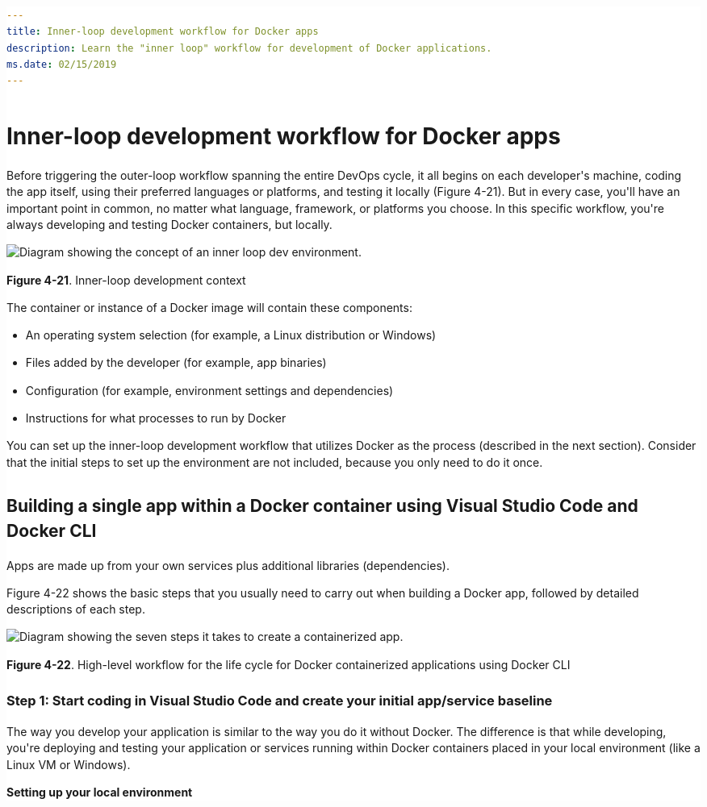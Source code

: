 ```yaml
---
title: Inner-loop development workflow for Docker apps
description: Learn the "inner loop" workflow for development of Docker applications.
ms.date: 02/15/2019
---
```

# Inner-loop development workflow for Docker apps

Before triggering the outer-loop workflow spanning the entire DevOps cycle, it all begins on each developer's machine, coding the app itself, using their preferred languages or platforms, and testing it locally (Figure 4-21). But in every case, you'll have an important point in common, no matter what language, framework, or platforms you choose. In this specific workflow, you're always developing and testing Docker containers, but locally.

![Diagram showing the concept of an inner loop dev environment.](./media/docker-apps-inner-loop-workflow/inner-loop-development-context.png)

**Figure 4-21**. Inner-loop development context

The container or instance of a Docker image will contain these components:

- An operating system selection (for example, a Linux distribution or Windows)

- Files added by the developer (for example, app binaries)

- Configuration (for example, environment settings and dependencies)

- Instructions for what processes to run by Docker

You can set up the inner-loop development workflow that utilizes Docker as the process (described in the next section). Consider that the initial steps to set up the environment are not included, because you only need to do it once.

## Building a single app within a Docker container using Visual Studio Code and Docker CLI

Apps are made up from your own services plus additional libraries (dependencies).

Figure 4-22 shows the basic steps that you usually need to carry out when building a Docker app, followed by detailed descriptions of each step.

![Diagram showing the seven steps it takes to create a containerized app.](./media/docker-apps-inner-loop-workflow/life-cycle-containerized-apps-docker-cli.png)

**Figure 4-22**. High-level workflow for the life cycle for Docker containerized applications using Docker CLI

### Step 1: Start coding in Visual Studio Code and create your initial app/service baseline

The way you develop your application is similar to the way you do it without Docker. The difference is that while developing, you're deploying and testing your application or services running within Docker containers placed in your local environment (like a Linux VM or Windows).

**Setting up your local environment**
